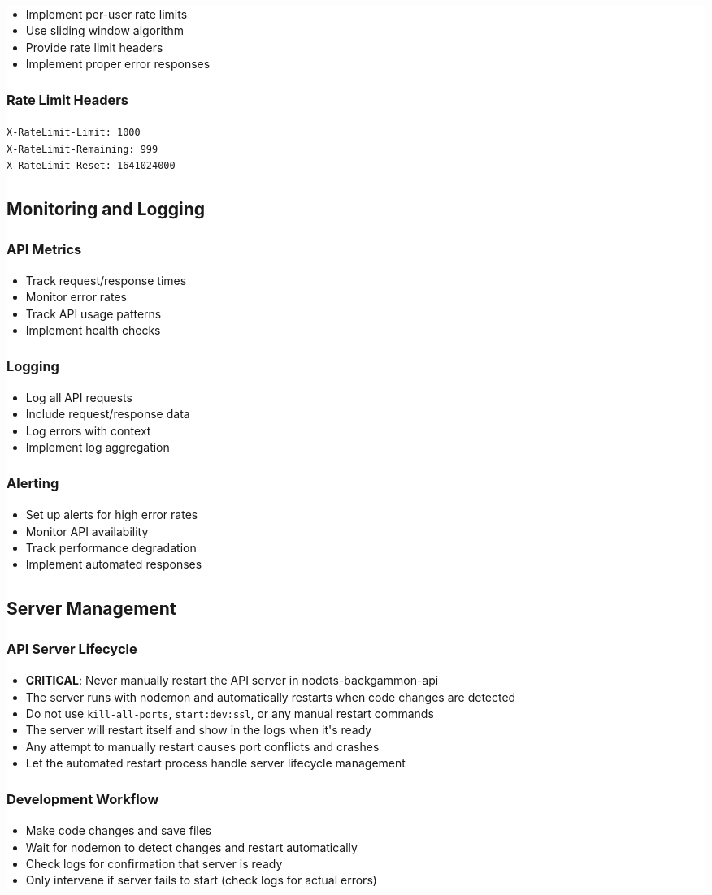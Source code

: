 - Implement per-user rate limits
- Use sliding window algorithm
- Provide rate limit headers
- Implement proper error responses

### Rate Limit Headers

```
X-RateLimit-Limit: 1000
X-RateLimit-Remaining: 999
X-RateLimit-Reset: 1641024000
```

## Monitoring and Logging

### API Metrics

- Track request/response times
- Monitor error rates
- Track API usage patterns
- Implement health checks

### Logging

- Log all API requests
- Include request/response data
- Log errors with context
- Implement log aggregation

### Alerting

- Set up alerts for high error rates
- Monitor API availability
- Track performance degradation
- Implement automated responses

## Server Management

### API Server Lifecycle

- **CRITICAL**: Never manually restart the API server in nodots-backgammon-api
- The server runs with nodemon and automatically restarts when code changes are detected
- Do not use `kill-all-ports`, `start:dev:ssl`, or any manual restart commands
- The server will restart itself and show in the logs when it's ready
- Any attempt to manually restart causes port conflicts and crashes
- Let the automated restart process handle server lifecycle management

### Development Workflow

- Make code changes and save files
- Wait for nodemon to detect changes and restart automatically
- Check logs for confirmation that server is ready
- Only intervene if server fails to start (check logs for actual errors)
